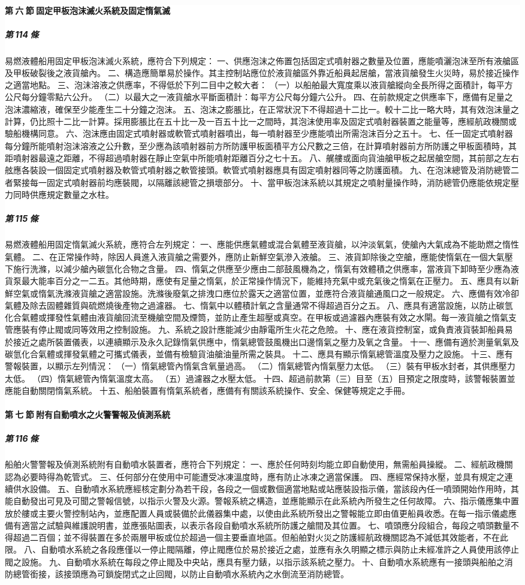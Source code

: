 #### 第 六 節 固定甲板泡沫滅火系統及固定惰氣滅

##### 第 114 條
易燃液體船用固定甲板泡沫滅火系統，應符合下列規定：
一、供應泡沫之佈置包括固定式噴射器之數量及位置，應能噴灑泡沫至所有液艙區及甲板破裂後之液貨艙內。
二、構造應簡單易於操作。其主控制站應位於液貨艙區外靠近船員起居艙，當液貨艙發生火災時，易於接近操作之適當地點。
三、泡沫溶液之供應率，不得低於下列二目中之較大者：
（一）以船舶最大寬度乘以液貨艙縱向全長所得之面積計，每平方公尺每分鐘零點六公升。
（二）以最大之一液貨艙水平斷面積計：每平方公尺每分鐘六公升。
四、在前款規定之供應率下，應備有足量之泡沫濃縮液，確保至少能產生二十分鐘之泡沫。
五、泡沫之膨脹比，在正常狀況下不得超過十二比一。較十二比一略大時，其有效泡沫量之計算，仍比照十二比一計算。採用膨脹比在五十比一及一百五十比一之間時，其泡沫使用率及固定式噴射器裝置之能量等，應經航政機關或驗船機構同意。
六、泡沫應由固定式噴射器或軟管式噴射器噴出，每一噴射器至少應能噴出所需泡沫百分之五十。
七、任一固定式噴射器每分鐘所能噴射泡沫溶液之公升數，至少應為該噴射器前方所防護甲板面積平方公尺數之三倍，在計算噴射器前方所防護之甲板面積時，其距噴射器最遠之距離，不得超過噴射器在靜止空氣中所能噴射距離百分之七十五。
八、艉艛或面向貨油艙甲板之起居艙空間，其前部之左右舷應各裝設一個固定式噴射器及軟管式噴射器之軟管接頭。軟管式噴射器應具有固定噴射器同等之防護面積。
九、在泡沫總管及消防總管二者緊接每一固定式噴射器前均應裝閥，以隔離該總管之損壞部分。
十、當甲板泡沫系統以其規定之噴射量操作時，消防總管仍應能依規定壓力同時供應規定數量之水柱。

##### 第 115 條
易燃液體船用固定惰氣滅火系統，應符合左列規定：
一、應能供應氣體或混合氣體至液貨艙，以沖淡氧氣，使艙內大氣成為不能助燃之惰性氣體。
二、在正常操作時，除因人員進入液貨艙之需要外，應防止新鮮空氣滲入液艙。
三、液貨卸除後之空艙，應能使惰氣在一個大氣壓下施行洗滌，以減少艙內碳氫化合物之含量。
四、惰氣之供應至少應由二部鼓風機為之，惰氣有效體積之供應率，當液貨下卸時至少應為液貨泵最大能率百分之一二五。其他時期，應使有足量之惰氣，於正常操作情況下，能維持充氣中或充氣後之惰氣在正壓力。
五、應具有以新鮮空氣或惰氣洗滌液貨艙之適當設施。洗滌後廢氣之排洩口應位於露天之適當位置，並應符合液貨艙通風口之一般規定。
六、應備有效冷卻氣體及除去固體雜質與硫燃燒後產物之過濾器。
七、惰氣中以體積計氧之含量通常不得超過百分之五。
八、應具有適當設施，以防止碳氫化合氣體或揮發性氣體由液貨艙回流至機艙空間及煙筒，並防止產生超壓或真空。在甲板或過濾器內應裝有效之水閘。每一液貨艙之惰氣支管應裝有停止閥或同等效用之控制設施。
九、系統之設計應能減少由靜電所生火花之危險。
十、應在液貨控制室，或負責液貨裝卸船員易於接近之處所裝置儀表，以連續顯示及永久記錄惰氣供應中，惰氣總管鼓風機出口邊惰氣之壓力及氧之含量。
十一、應備有適於測量氧氣及碳氫化合氣體或揮發氣體之可攜式儀表，並備有檢驗貨油艙油量所需之裝具。
十二、應具有顯示惰氣總管溫度及壓力之設施。
十三、應有警報裝置，以顯示左列情況：
  （一）惰氣總管內惰氣含氧量過高。
  （二）惰氣總管內惰氣壓力太低。
  （三）裝有甲板水封者，其供應壓力太低。
  （四）惰氣總管內惰氣溫度太高。
  （五）過濾器之水壓太低。
十四、超過前款第（三）目至（五）目預定之限度時，該警報裝置並應能自動關閉惰氣系統。
十五、船舶裝置有惰氣系統者，應備有有關該系統操作、安全、保健等規定之手冊。

#### 第 七 節 附有自動噴水之火警警報及偵測系統

##### 第 116 條
船舶火警警報及偵測系統附有自動噴水裝置者，應符合下列規定：
一、應於任何時刻均能立即自動使用，無需船員操縱。
二、經航政機關認為必要時得為乾管式。
三、任何部分在使用中可能遭受冰凍溫度時，應有防止冰凍之適當保護。
四、應經常保持水壓，並具有規定之連續供水設備。
五、自動噴水系統應經核定劃分為若干段，各段之一個或數個適當地點或站應裝設指示儀，當該段內任一噴頭開始作用時，其能自動發出可見及可聞之警報信號，以指示火警及火源。警報系統之構造，並應能顯示在此系統內所發生之任何故障。
六、指示儀應集中置放於艛或主要火警控制站內，並應配置人員或裝備於此儀器集中處，以使由此系統所發出之警報能立即由值更船員收悉。在每一指示儀處應備有適當之試驗與維護說明書，並應張貼圖表，以表示各段自動噴水系統所防護之艙間及其位置。
七、噴頭應分段組合，每段之噴頭數量不得超過二百個；並不得裝置在多於兩層甲板或位於超過一個主要垂直地區。但船舶對火災之防護經航政機關認為不減低其效能者，不在此限。
八、自動噴水系統之各段應僅以一停止閥隔離，停止閥應位於易於接近之處，並應有永久明顯之標示與防止未經准許之人員使用該停止閥之設施。
九、自動噴水系統在每段之停止閥及中央站，應具有壓力錶，以指示該系統之壓力。
十、自動噴水系統應有一接頭與船舶之消防總管銜接，該接頭應為可鎖旋閉式之止回閥，以防止自動噴水系統內之水倒流至消防總管。

